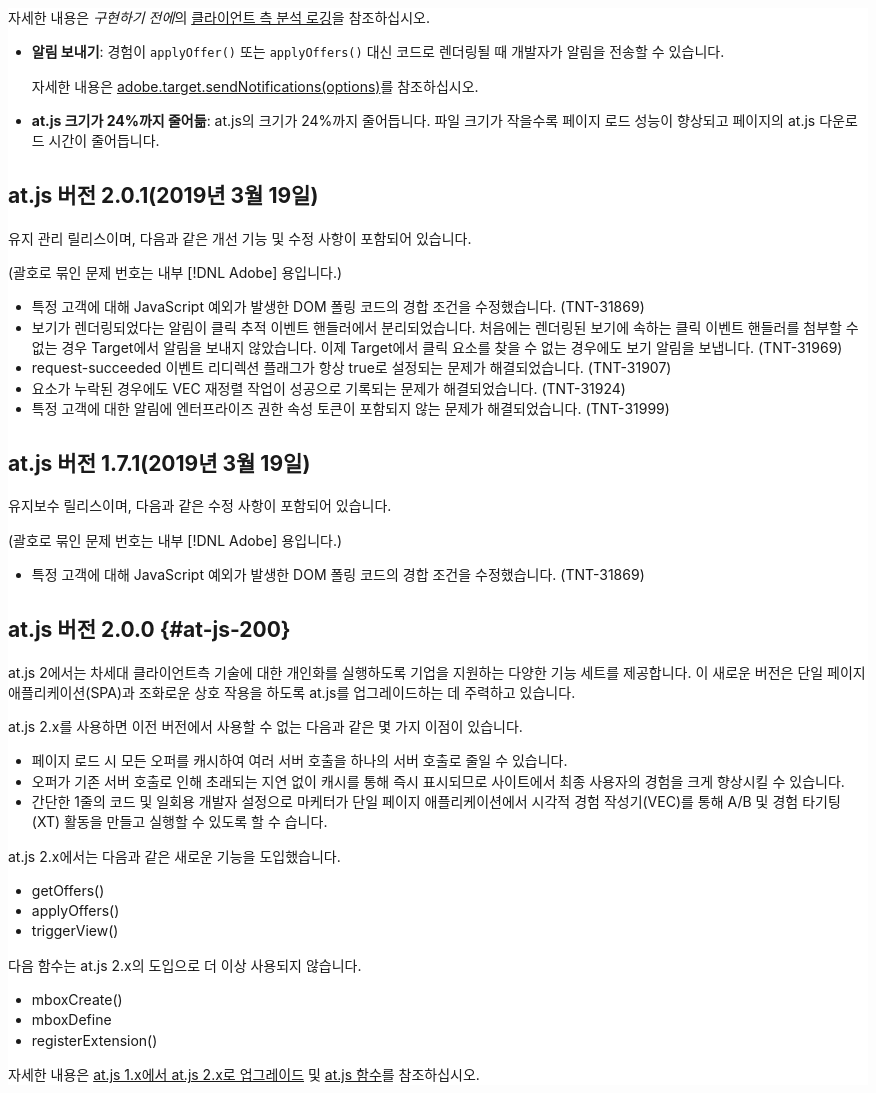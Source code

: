    자세한 내용은 *구현하기 전에*&#x200B;의 [클라이언트 측 분석 로깅](/help/main/c-integrating-target-with-mac/a4t/before-implement.md#client-side)을 참조하십시오.

* **알림 보내기**: 경험이 `applyOffer()` 또는 `applyOffers()` 대신 코드로 렌더링될 때 개발자가 알림을 전송할 수 있습니다.

   자세한 내용은 [adobe.target.sendNotifications(options)](/help/main/c-implementing-target/c-implementing-target-for-client-side-web/adobe.target.sendnotifications-atjs-21.md)를 참조하십시오.

* **at.js 크기가 24%까지 줄어듦**: at.js의 크기가 24%까지 줄어듭니다. 파일 크기가 작을수록 페이지 로드 성능이 향상되고 페이지의 at.js 다운로드 시간이 줄어듭니다.

## at.js 버전 2.0.1(2019년 3월 19일)

유지 관리 릴리스이며, 다음과 같은 개선 기능 및 수정 사항이 포함되어 있습니다.

(괄호로 묶인 문제 번호는 내부 [!DNL Adobe] 용입니다.)

* 특정 고객에 대해 JavaScript 예외가 발생한 DOM 폴링 코드의 경합 조건을 수정했습니다. (TNT-31869)
* 보기가 렌더링되었다는 알림이 클릭 추적 이벤트 핸들러에서 분리되었습니다. 처음에는 렌더링된 보기에 속하는 클릭 이벤트 핸들러를 첨부할 수 없는 경우 Target에서 알림을 보내지 않았습니다. 이제 Target에서 클릭 요소를 찾을 수 없는 경우에도 보기 알림을 보냅니다. (TNT-31969)
* request-succeeded 이벤트 리디렉션 플래그가 항상 true로 설정되는 문제가 해결되었습니다. (TNT-31907)
* 요소가 누락된 경우에도 VEC 재정렬 작업이 성공으로 기록되는 문제가 해결되었습니다. (TNT-31924)
* 특정 고객에 대한 알림에 엔터프라이즈 권한 속성 토큰이 포함되지 않는 문제가 해결되었습니다. (TNT-31999)

## at.js 버전 1.7.1(2019년 3월 19일)

유지보수 릴리스이며, 다음과 같은 수정 사항이 포함되어 있습니다.

(괄호로 묶인 문제 번호는 내부 [!DNL Adobe] 용입니다.)

* 특정 고객에 대해 JavaScript 예외가 발생한 DOM 폴링 코드의 경합 조건을 수정했습니다. (TNT-31869)

## at.js 버전 2.0.0 {#at-js-200}

at.js 2에서는 차세대 클라이언트측 기술에 대한 개인화를 실행하도록 기업을 지원하는 다양한 기능 세트를 제공합니다. 이 새로운 버전은 단일 페이지 애플리케이션(SPA)과 조화로운 상호 작용을 하도록 at.js를 업그레이드하는 데 주력하고 있습니다.

at.js 2.x를 사용하면 이전 버전에서 사용할 수 없는 다음과 같은 몇 가지 이점이 있습니다.

* 페이지 로드 시 모든 오퍼를 캐시하여 여러 서버 호출을 하나의 서버 호출로 줄일 수 있습니다.
* 오퍼가 기존 서버 호출로 인해 초래되는 지연 없이 캐시를 통해 즉시 표시되므로 사이트에서 최종 사용자의 경험을 크게 향상시킬 수 있습니다.
* 간단한 1줄의 코드 및 일회용 개발자 설정으로 마케터가 단일 페이지 애플리케이션에서 시각적 경험 작성기(VEC)를 통해 A/B 및 경험 타기팅 (XT) 활동을 만들고 실행할 수 있도록 할 수 습니다.

at.js 2.x에서는 다음과 같은 새로운 기능을 도입했습니다.

* getOffers()
* applyOffers()
* triggerView()

다음 함수는 at.js 2.x의 도입으로 더 이상 사용되지 않습니다.

* mboxCreate()
* mboxDefine
* registerExtension()

자세한 내용은 [at.js 1.x에서 at.js 2.x로 업그레이드](/help/main/c-implementing-target/c-implementing-target-for-client-side-web/upgrading-from-atjs-1x-to-atjs-20.md) 및 [at.js 함수](/help/main/c-implementing-target/c-implementing-target-for-client-side-web/cmp-atjs-functions.md)를 참조하십시오.
